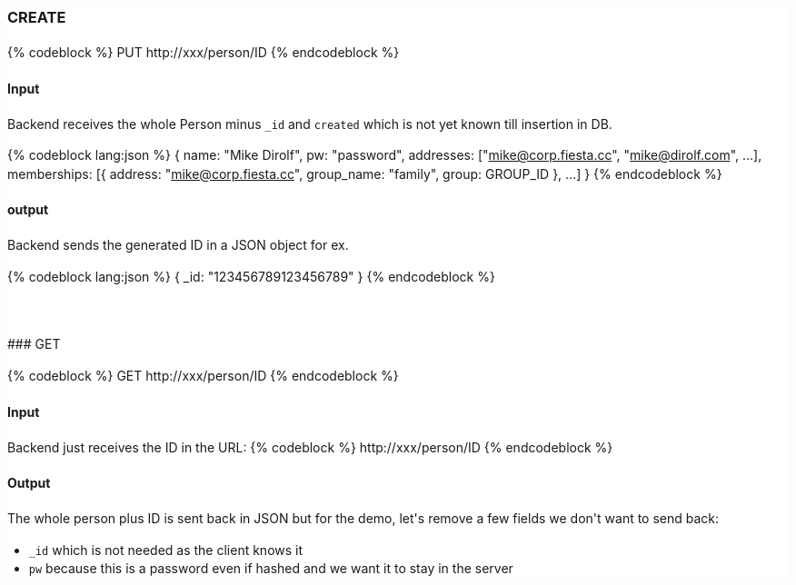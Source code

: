 ### <a name="create">CREATE</a>

{% codeblock %}
PUT http://xxx/person/ID
{% endcodeblock %}	

#### <a name="create-input">Input</a>

Backend receives the whole Person minus `_id` and `created` which is not yet known till insertion in DB.

{% codeblock lang:json %}
{
  name: "Mike Dirolf",
  pw: "password",
  addresses: ["mike@corp.fiesta.cc", "mike@dirolf.com", ...],
  memberships: [{
    address: "mike@corp.fiesta.cc",
    group_name: "family",
    group: GROUP_ID
  }, ...]
}
{% endcodeblock %}	

#### <a name="create-output">output</a>
Backend sends the generated ID in a JSON object for ex.

{% codeblock lang:json %}
{
  _id: "123456789123456789"
}
{% endcodeblock %}	


<br/>
<br/>
### <a name="get">GET</a>

{% codeblock %}
GET http://xxx/person/ID
{% endcodeblock %}	

#### <a name="get-input">Input</a>
Backend just receives the ID in the URL:
{% codeblock %}
http://xxx/person/ID
{% endcodeblock %}	

#### <a name="get-output">Output</a>
The whole person plus ID is sent back in JSON but for the demo, let's remove a few fields we don't want to send back:

- `_id` which is not needed as the client knows it
- `pw` because this is a password even if hashed and we want it to stay in the server

